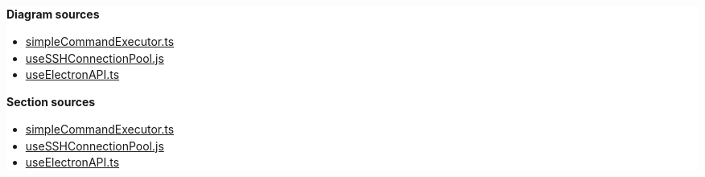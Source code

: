 **Diagram sources**
- [simpleCommandExecutor.ts](file://src/modules/terminal/utils/simpleCommandExecutor.ts#L39-L114)
- [useSSHConnectionPool.js](file://src/composables/useSSHConnectionPool.js#L1-L260)
- [useElectronAPI.ts](file://src/hooks/useElectronAPI.ts#L1-L134)

**Section sources**
- [simpleCommandExecutor.ts](file://src/modules/terminal/utils/simpleCommandExecutor.ts#L39-L114)
- [useSSHConnectionPool.js](file://src/composables/useSSHConnectionPool.js#L1-L260)
- [useElectronAPI.ts](file://src/hooks/useElectronAPI.ts#L1-L134)